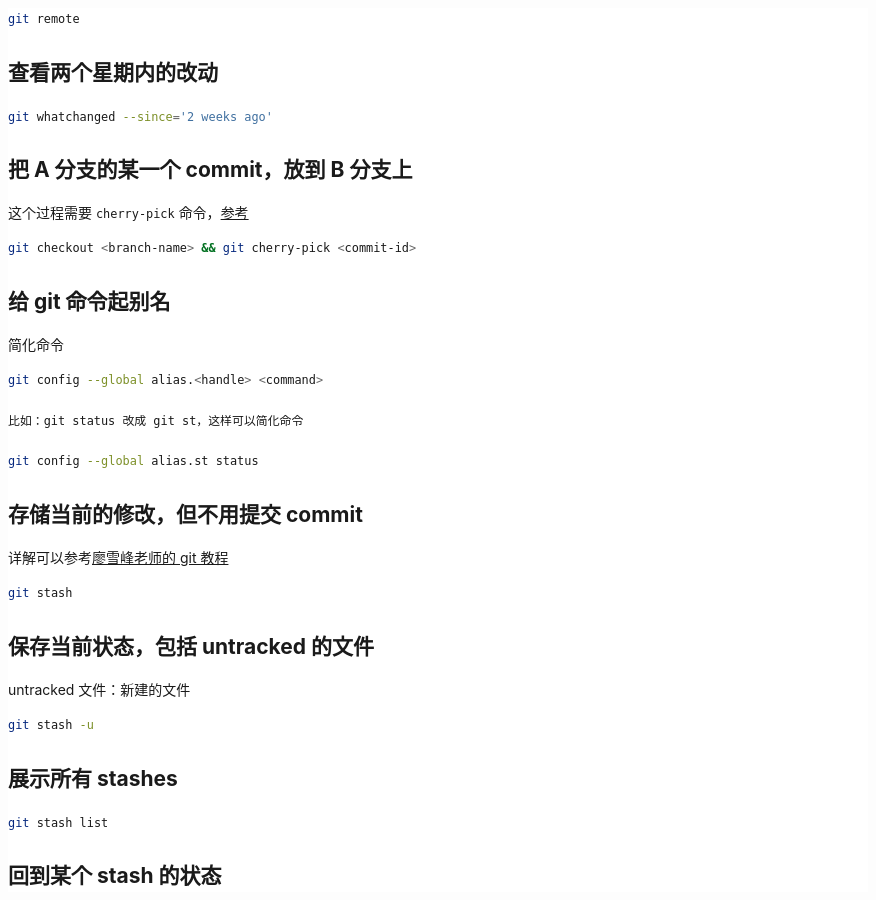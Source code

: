 ```sh
git remote
```

## 查看两个星期内的改动

```sh
git whatchanged --since='2 weeks ago'
```

## 把 A 分支的某一个 commit，放到 B 分支上

这个过程需要 `cherry-pick` 命令，[参考](http://sg552.iteye.com/blog/1300713#bc2367928)

```sh
git checkout <branch-name> && git cherry-pick <commit-id>
```

## 给 git 命令起别名

简化命令

```sh
git config --global alias.<handle> <command>

比如：git status 改成 git st，这样可以简化命令

git config --global alias.st status
```

## 存储当前的修改，但不用提交 commit

详解可以参考[廖雪峰老师的 git 教程](http://www.liaoxuefeng.com/wiki/0013739516305929606dd18361248578c67b8067c8c017b000/00137602359178794d966923e5c4134bc8bf98dfb03aea3000)

```sh
git stash
```

## 保存当前状态，包括 untracked 的文件

untracked 文件：新建的文件

```sh
git stash -u
```

## 展示所有 stashes

```sh
git stash list
```

## 回到某个 stash 的状态
